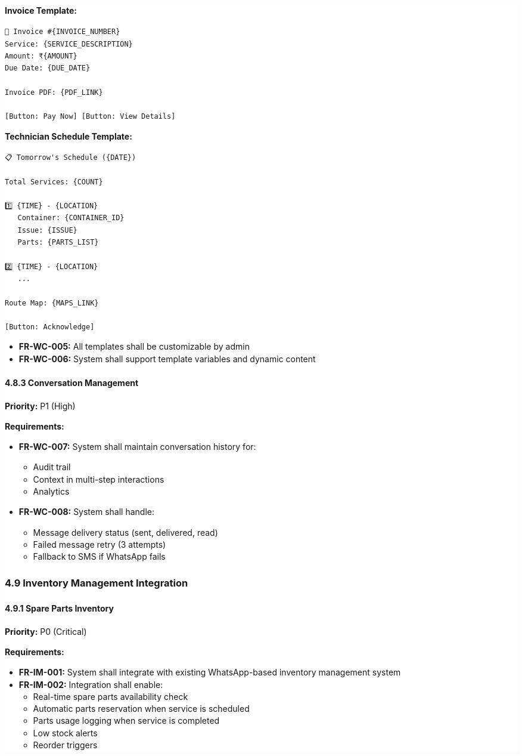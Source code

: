   **Invoice Template:**
  ```
  📄 Invoice #{INVOICE_NUMBER}
  Service: {SERVICE_DESCRIPTION}
  Amount: ₹{AMOUNT}
  Due Date: {DUE_DATE}
  
  Invoice PDF: {PDF_LINK}
  
  [Button: Pay Now] [Button: View Details]
  ```

  **Technician Schedule Template:**
  ```
  📋 Tomorrow's Schedule ({DATE})
  
  Total Services: {COUNT}
  
  1️⃣ {TIME} - {LOCATION}
     Container: {CONTAINER_ID}
     Issue: {ISSUE}
     Parts: {PARTS_LIST}
     
  2️⃣ {TIME} - {LOCATION}
     ...
  
  Route Map: {MAPS_LINK}
  
  [Button: Acknowledge]
  ```

- **FR-WC-005:** All templates shall be customizable by admin
- **FR-WC-006:** System shall support template variables and dynamic content

#### 4.8.3 Conversation Management
**Priority:** P1 (High)

**Requirements:**
- **FR-WC-007:** System shall maintain conversation history for:
  - Audit trail
  - Context in multi-step interactions
  - Analytics

- **FR-WC-008:** System shall handle:
  - Message delivery status (sent, delivered, read)
  - Failed message retry (3 attempts)
  - Fallback to SMS if WhatsApp fails

### 4.9 Inventory Management Integration

#### 4.9.1 Spare Parts Inventory
**Priority:** P0 (Critical)

**Requirements:**
- **FR-IM-001:** System shall integrate with existing WhatsApp-based inventory management system
- **FR-IM-002:** Integration shall enable:
  - Real-time spare parts availability check
  - Automatic parts reservation when service is scheduled
  - Parts usage logging when service is completed
  - Low stock alerts
  - Reorder triggers
